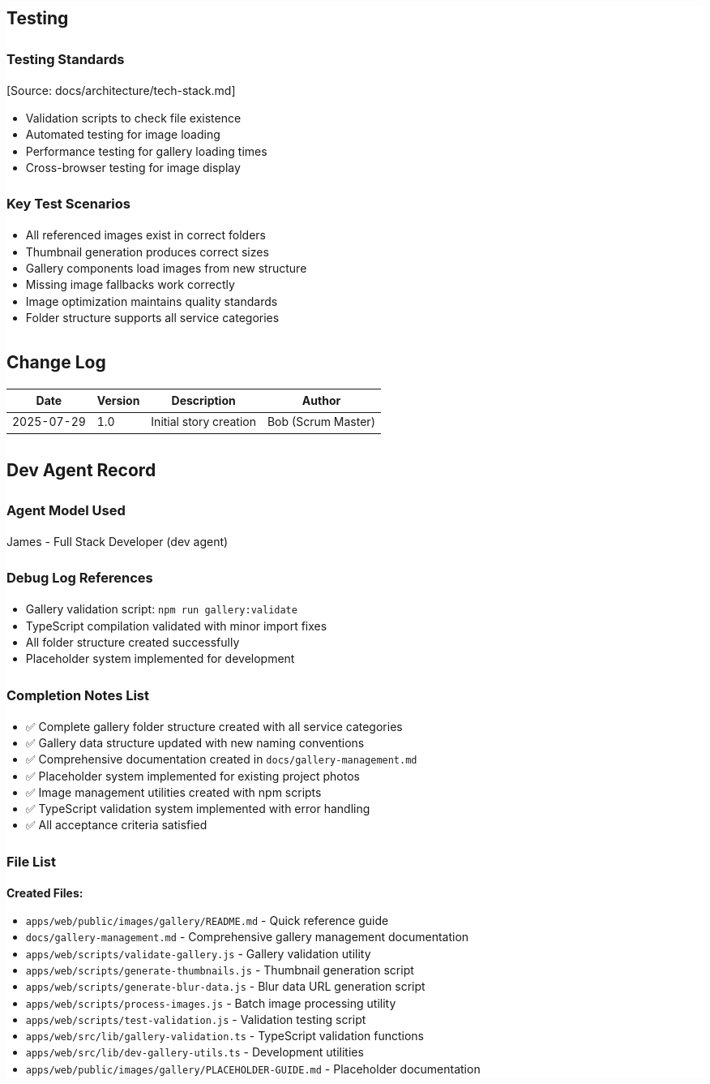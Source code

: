 ## Testing

### Testing Standards
[Source: docs/architecture/tech-stack.md]
- Validation scripts to check file existence
- Automated testing for image loading
- Performance testing for gallery loading times
- Cross-browser testing for image display

### Key Test Scenarios
- All referenced images exist in correct folders
- Thumbnail generation produces correct sizes
- Gallery components load images from new structure
- Missing image fallbacks work correctly
- Image optimization maintains quality standards
- Folder structure supports all service categories

## Change Log
| Date | Version | Description | Author |
|------|---------|-------------|--------|
| 2025-07-29 | 1.0 | Initial story creation | Bob (Scrum Master) |

## Dev Agent Record

### Agent Model Used
James - Full Stack Developer (dev agent)

### Debug Log References
- Gallery validation script: `npm run gallery:validate`
- TypeScript compilation validated with minor import fixes
- All folder structure created successfully
- Placeholder system implemented for development

### Completion Notes List
- ✅ Complete gallery folder structure created with all service categories
- ✅ Gallery data structure updated with new naming conventions
- ✅ Comprehensive documentation created in `docs/gallery-management.md`
- ✅ Placeholder system implemented for existing project photos
- ✅ Image management utilities created with npm scripts
- ✅ TypeScript validation system implemented with error handling
- ✅ All acceptance criteria satisfied

### File List
**Created Files:**
- `apps/web/public/images/gallery/README.md` - Quick reference guide
- `docs/gallery-management.md` - Comprehensive gallery management documentation
- `apps/web/scripts/validate-gallery.js` - Gallery validation utility
- `apps/web/scripts/generate-thumbnails.js` - Thumbnail generation script
- `apps/web/scripts/generate-blur-data.js` - Blur data URL generation script
- `apps/web/scripts/process-images.js` - Batch image processing utility
- `apps/web/scripts/test-validation.js` - Validation testing script
- `apps/web/src/lib/gallery-validation.ts` - TypeScript validation functions
- `apps/web/src/lib/dev-gallery-utils.ts` - Development utilities
- `apps/web/public/images/gallery/PLACEHOLDER-GUIDE.md` - Placeholder documentation
